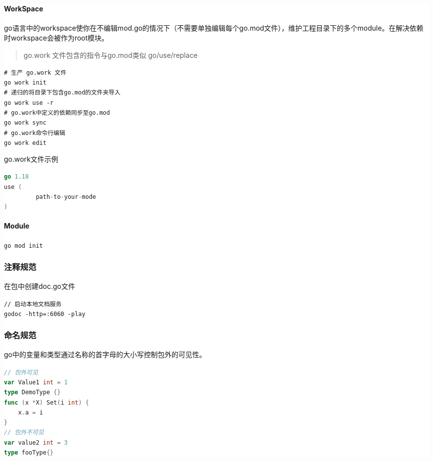 #### WorkSpace

go语言中的workspace使你在不编辑mod.go的情况下（不需要单独编辑每个go.mod文件），维护工程目录下的多个module。在解决依赖时workspace会被作为root模块。

> go.work 文件包含的指令与go.mod类似
> go/use/replace

```shell
# 生产 go.work 文件
go work init
# 递归的将目录下包含go.mod的文件夹导入
go work use -r
# go.work中定义的依赖同步至go.mod
go work sync
# go.work命令行编辑
go work edit
```

go.work文件示例

```go
go 1.18
use (
		 path-to-your-mode
)
```

#### Module

```shell
go mod init
```

### 注释规范

在包中创建doc.go文件

```shell
// 启动本地文档服务
godoc -http=:6060 -play
```

### 命名规范

go中的变量和类型通过名称的首字母的大小写控制包外的可见性。

```go
// 包外可见
var Value1 int = 1
type DemoType {}
func (x *X) Set(i int) {
    x.a = i
}
// 包外不可见
var value2 int = 3
type fooType{}
```
